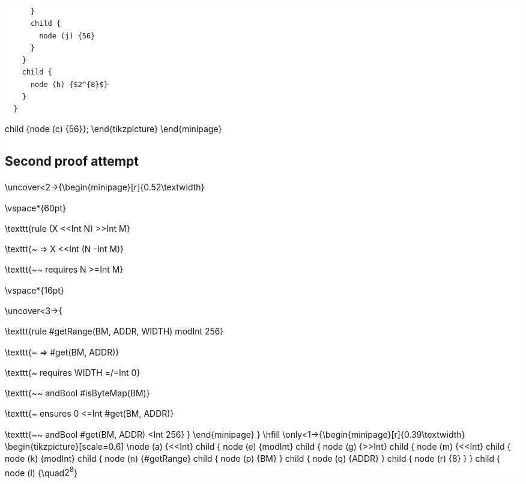           }
          child {
            node (j) {56}
          }
        }
        child {
          node (h) {$2^{8}$}
        }
      }
  child {node (c) {56}};
\end{tikzpicture}
\end{minipage}

Second proof attempt
---------

\uncover<2->{\begin{minipage}[r]{0.52\textwidth}

\vspace*{60pt}

\texttt{rule (X <<Int N) >>Int M}

\texttt{~ => X <<Int (N -Int M)}

\texttt{~~ requires N >=Int M}

\vspace*{16pt}

\uncover<3->{

\texttt{rule \#getRange(BM, ADDR, WIDTH) modInt 256}

\texttt{~ => \#get(BM, ADDR)}

\texttt{~ requires WIDTH =/=Int 0}

\texttt{~~ andBool \#isByteMap(BM)}

\texttt{~ ensures 0 <=Int \#get(BM, ADDR)}

\texttt{~~ andBool \#get(BM, ADDR) <Int 256}
}
\end{minipage}
}
\hfill
\only<1->{\begin{minipage}[r]{0.39\textwidth}
\begin{tikzpicture}[scale=0.6]
  \node (a) {<<Int}
      child {
        node (e) {modInt}
        child {
          node (g) {>>Int}
          child {
            node (m) {<<Int}
            child {
              node (k) {modInt}
              child {
                node (n) {\#getRange}
                child {
                  node (p) {BM}
                }
                child {
                  node (q) {ADDR}
                }
                child {
                  node (r) {8}
                }
              }
              child {
                node (l) {\quad$2^{8}$}